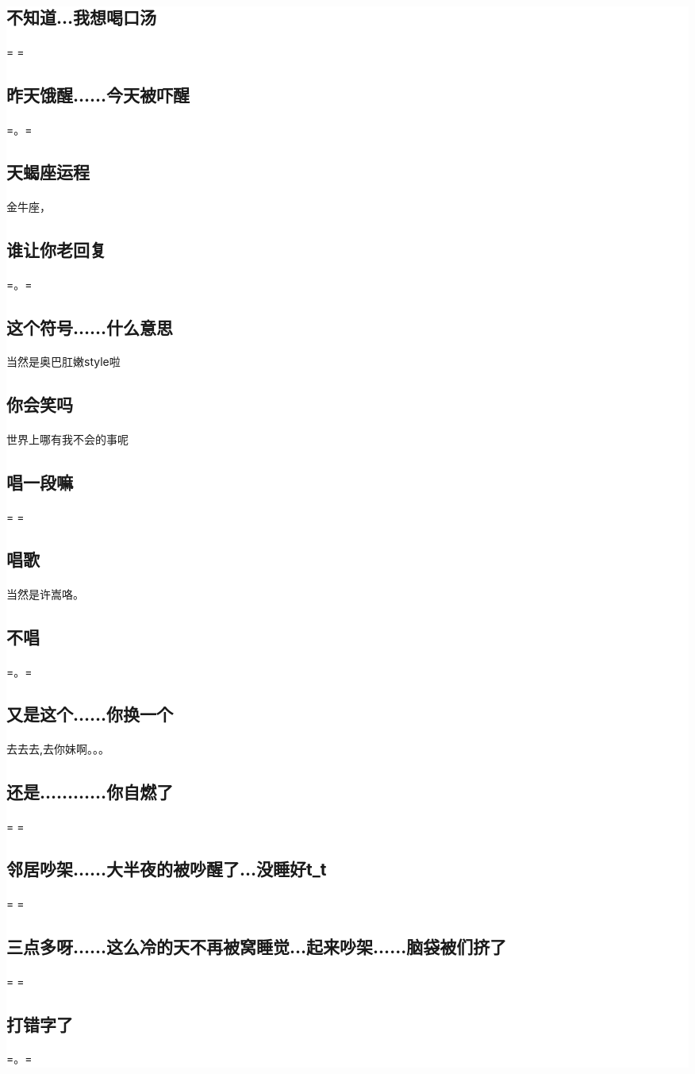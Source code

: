 ## 不知道…我想喝口汤
= =

## 昨天饿醒……今天被吓醒
=。=

## 天蝎座运程
金牛座，

## 谁让你老回复
=。=

## 这个符号……什么意思
当然是奥巴肛嫩style啦

## 你会笑吗
世界上哪有我不会的事呢

## 唱一段嘛
= =

## 唱歌
当然是许嵩咯。

## 不唱
=。=

## 又是这个……你换一个
去去去,去你妹啊。。。

## 还是…………你自燃了
= =

## 邻居吵架……大半夜的被吵醒了…没睡好t_t
= =

## 三点多呀……这么冷的天不再被窝睡觉…起来吵架……脑袋被们挤了
= =

## 打错字了
=。=
